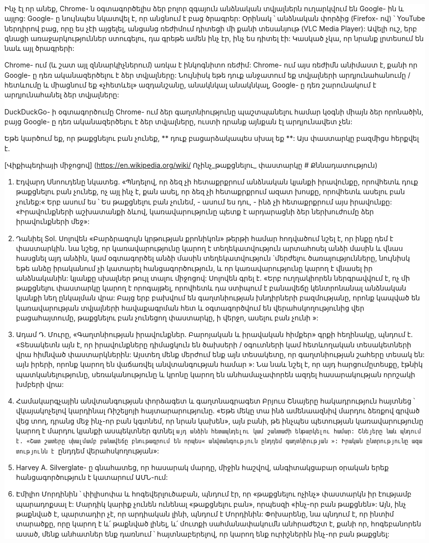 Ինչ էլ որ անեք, Chrome- ն օգտագործելիս ձեր բոլոր զգայուն անձնական տվյալներն ուղարկվում են Google- ին և այլոց: Google- ը նույնպես նկատվել է, որ անցնում է բաց ծրագրեր: Օրինակ ՝ անձնական փորձից (Firefox- ով) ՝ YouTube ներդիրով բաց, որը ես չէի այցելել, անցանց ռեժիմում դիտեցի մի քանի տեսանյութ (VLC Media Player): Ավելի ուշ, երբ գնացի առաջարկություններ ստուգելու, դա գրեթե ամեն ինչ էր, ինչ ես դիտել էի: Կասկած չկա, որ նրանք լրտեսում են նաև այլ ծրագրերի:

Chrome- ում (և շատ այլ զննարկիչներում) առկա է ինկոգնիտո ռեժիմ: Chrome- ում այս ռեժիմն անիմաստ է, քանի որ Google- ը դեռ ականազերծելու է ձեր տվյալները: Նույնիսկ եթե դուք անջատում եք տվյալների արդյունահանումը / հետևումը և միացնում եք «չհետևել» ազդանշանը, անակնկալ անակնկալ, Google- ը դեռ շարունակում է արդյունահանել ձեր տվյալները:

DuckDuckGo- ի օգտագործումը Chrome- ում ձեր գաղտնիությունը պաշտպանելու համար կօգնի միայն ձեր որոնածին, բայց Google- ը դեռ ականազերծելու է ձեր տվյալները, ուստի դրանք այնքան էլ արդյունավետ չեն:

Եթե ​​կարծում եք, որ թաքցնելու բան չունեք, ** դուք բացարձակապես սխալ եք **: Այս փաստարկը բազմիցս հերքվել է.

[Վիքիպեդիայի միջոցով] (https://en.wikipedia.org/wiki/ Ոչինչ_թաքցնելու_ փաստարկը # Քննադատություն)

1. Էդվարդ Սնոուդենը նկատեց. «Պնդելով, որ ձեզ չի հետաքրքրում անձնական կյանքի իրավունքը, որովհետև դուք թաքցնելու բան չունեք, ոչ այլ ինչ է, քան ասել, որ ձեզ չի հետաքրքրում ազատ խոսքը, որովհետև ասելու բան չունեք:« Երբ ասում ես ՝ Ես թաքցնելու բան չունեմ, - ասում ես դու, - ինձ չի հետաքրքրում այս իրավունքը: «Իրավունքների աշխատանքի ձևով, կառավարությունը պետք է արդարացնի ձեր ներխուժումը ձեր իրավունքների մեջ»:

2. Դանիել Sol. Սոլովեն «Բարձրագույն կրթության քրոնիկոն» թերթի համար հոդվածում նշել է, որ ինքը դեմ է փաստարկին. նա նշեց, որ կառավարությունը կարող է տեղեկատվություն արտահոսել անձի մասին և վնաս հասցնել այդ անձին, կամ օգտագործել անձի մասին տեղեկատվություն `մերժելու ծառայությունները, նույնիսկ եթե անձը իրականում չի կատարել հանցագործություն, և որ կառավարությունը կարող է վնասել իր անձնականին: կյանքը սխալներ թույլ տալու միջոցով: Սոլովեն գրել է. «Երբ ուղղակիորեն ներգրավվում է, ոչ մի թաքցնելու փաստարկը կարող է որոգայթել, որովհետև դա ստիպում է բանավեճը կենտրոնանալ անձնական կյանքի նեղ ընկալման վրա: Բայց երբ բախվում են գաղտնիության խնդիրների բազմությանը, որոնք կապված են կառավարության տվյալների հավաքագրման հետ և օգտագործվում են վերահսկողությունից վեր բացահայտումը, թաքցնելու բան չունեցող փաստարկը, ի վերջո, ասելու բան չունի »:

3. Ադամ Դ. Մուրը, «Գաղտնիության իրավունքներ. Բարոյական և իրավական հիմքեր» գրքի հեղինակը, պնդում է. «Տեսակետն այն է, որ իրավունքները դիմացկուն են ծախսերի / օգուտների կամ հետևողական տեսակետների վրա հիմնված փաստարկներին: Այստեղ մենք մերժում ենք այն տեսակետը, որ գաղտնիության շահերը տեսակ են: այն իրերի, որոնք կարող են վաճառվել անվտանգության համար »: Նա նաև նշել է, որ այդ հարցումըտեսքը, էթնիկ պատկանելությունը, սեռականությունը և կրոնը կարող են անհամաչափորեն ազդել հասարակության որոշակի խմբերի վրա:

4. Համակարգչային անվտանգության փորձագետ և գաղտնագրագետ Բրյուս Շնայերը հակադրություն հայտնեց ՝ վկայակոչելով կարդինալ Ռիշելյոյի հայտարարությունը. «Եթե մեկը տա ինձ ամենաազնիվ մարդու ձեռքով գրված վեց տող, դրանց մեջ ինչ-որ բան կգտնեմ, որ նրան կախեն», այն բանի, թե ինչպես պետության կառավարությունը կարող է մարդու կյանքի ասպեկտներ գտնել `այդ անձին հետապնդելու կամ շանտաժի ենթարկելու համար: Շնեյերը նաև պնդում է. «Շատ շատերը սխալմամբ բանավեճը բնութագրում են որպես« անվտանգություն ընդդեմ գաղտնիության »: Իրական ընտրությունը ազատությունն է `ընդդեմ վերահսկողության»:

5. Harvey A. Silverglate- ը գնահատեց, որ հասարակ մարդը, միջին հաշվով, անգիտակցաբար օրական երեք հանցագործություն է կատարում ԱՄՆ-ում:

6. Էմիլիո Մորդինին ՝ փիլիսոփա և հոգեվերլուծաբան, պնդում էր, որ «թաքցնելու ոչինչ» փաստարկն իր էությամբ պարադոքսալ է: Մարդիկ կարիք չունեն ունենալ «թաքցնելու բան», որպեսզի «ինչ-որ բան թաքցնեն»: Այն, ինչ թաքնված է, պարտադիր չէ, որ արդիական լինի, պնդում է Մորդինին: Փոխարենը, նա պնդում է, որ ինտիմ տարածքը, որը կարող է և՛ թաքնված լինել, և՛ մուտքի սահմանափակումն անհրաժեշտ է, քանի որ, հոգեբանորեն ասած, մենք անհատներ ենք դառնում ՝ հայտնաբերելով, որ կարող ենք ուրիշներին ինչ-որ բան թաքցնել:
